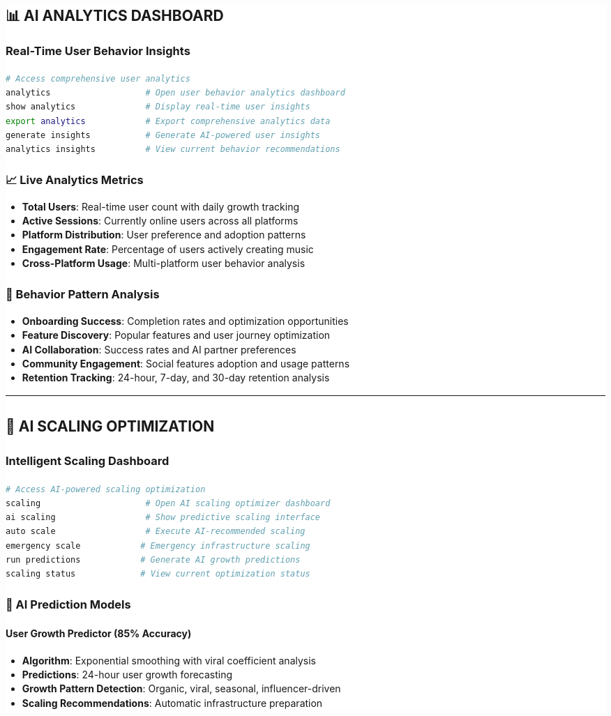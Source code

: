 
## 📊 AI ANALYTICS DASHBOARD

### **Real-Time User Behavior Insights**
```bash
# Access comprehensive user analytics
analytics                   # Open user behavior analytics dashboard
show analytics              # Display real-time user insights
export analytics            # Export comprehensive analytics data
generate insights           # Generate AI-powered user insights
analytics insights          # View current behavior recommendations
```

### **📈 Live Analytics Metrics**
- **Total Users**: Real-time user count with daily growth tracking
- **Active Sessions**: Currently online users across all platforms
- **Platform Distribution**: User preference and adoption patterns
- **Engagement Rate**: Percentage of users actively creating music
- **Cross-Platform Usage**: Multi-platform user behavior analysis

### **🎯 Behavior Pattern Analysis**
- **Onboarding Success**: Completion rates and optimization opportunities
- **Feature Discovery**: Popular features and user journey optimization
- **AI Collaboration**: Success rates and AI partner preferences
- **Community Engagement**: Social features adoption and usage patterns
- **Retention Tracking**: 24-hour, 7-day, and 30-day retention analysis

---

## 🤖 AI SCALING OPTIMIZATION

### **Intelligent Scaling Dashboard**
```bash
# Access AI-powered scaling optimization
scaling                     # Open AI scaling optimizer dashboard
ai scaling                  # Show predictive scaling interface
auto scale                  # Execute AI-recommended scaling
emergency scale            # Emergency infrastructure scaling
run predictions            # Generate AI growth predictions
scaling status             # View current optimization status
```

### **🔮 AI Prediction Models**

#### **User Growth Predictor (85% Accuracy)**
- **Algorithm**: Exponential smoothing with viral coefficient analysis
- **Predictions**: 24-hour user growth forecasting
- **Growth Pattern Detection**: Organic, viral, seasonal, influencer-driven
- **Scaling Recommendations**: Automatic infrastructure preparation
